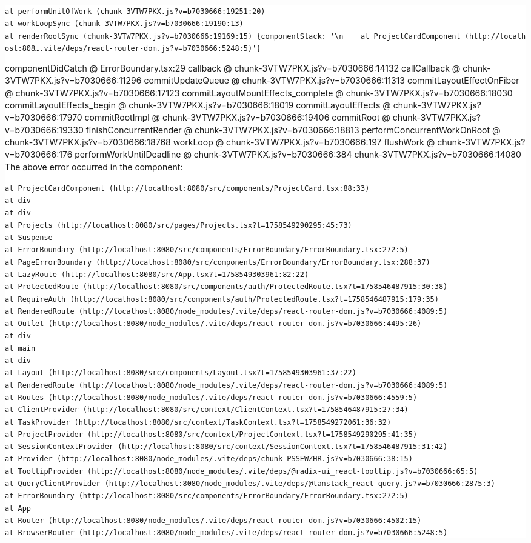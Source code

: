     at performUnitOfWork (chunk-3VTW7PKX.js?v=b7030666:19251:20)
    at workLoopSync (chunk-3VTW7PKX.js?v=b7030666:19190:13)
    at renderRootSync (chunk-3VTW7PKX.js?v=b7030666:19169:15) {componentStack: '\n    at ProjectCardComponent (http://localhost:808….vite/deps/react-router-dom.js?v=b7030666:5248:5)'}
componentDidCatch @ ErrorBoundary.tsx:29
callback @ chunk-3VTW7PKX.js?v=b7030666:14132
callCallback @ chunk-3VTW7PKX.js?v=b7030666:11296
commitUpdateQueue @ chunk-3VTW7PKX.js?v=b7030666:11313
commitLayoutEffectOnFiber @ chunk-3VTW7PKX.js?v=b7030666:17123
commitLayoutMountEffects_complete @ chunk-3VTW7PKX.js?v=b7030666:18030
commitLayoutEffects_begin @ chunk-3VTW7PKX.js?v=b7030666:18019
commitLayoutEffects @ chunk-3VTW7PKX.js?v=b7030666:17970
commitRootImpl @ chunk-3VTW7PKX.js?v=b7030666:19406
commitRoot @ chunk-3VTW7PKX.js?v=b7030666:19330
finishConcurrentRender @ chunk-3VTW7PKX.js?v=b7030666:18813
performConcurrentWorkOnRoot @ chunk-3VTW7PKX.js?v=b7030666:18768
workLoop @ chunk-3VTW7PKX.js?v=b7030666:197
flushWork @ chunk-3VTW7PKX.js?v=b7030666:176
performWorkUntilDeadline @ chunk-3VTW7PKX.js?v=b7030666:384
chunk-3VTW7PKX.js?v=b7030666:14080 The above error occurred in the <ProjectCardComponent> component:

    at ProjectCardComponent (http://localhost:8080/src/components/ProjectCard.tsx:88:33)
    at div
    at div
    at Projects (http://localhost:8080/src/pages/Projects.tsx?t=1758549290295:45:73)
    at Suspense
    at ErrorBoundary (http://localhost:8080/src/components/ErrorBoundary/ErrorBoundary.tsx:272:5)
    at PageErrorBoundary (http://localhost:8080/src/components/ErrorBoundary/ErrorBoundary.tsx:288:37)
    at LazyRoute (http://localhost:8080/src/App.tsx?t=1758549303961:82:22)
    at ProtectedRoute (http://localhost:8080/src/components/auth/ProtectedRoute.tsx?t=1758546487915:30:38)
    at RequireAuth (http://localhost:8080/src/components/auth/ProtectedRoute.tsx?t=1758546487915:179:35)
    at RenderedRoute (http://localhost:8080/node_modules/.vite/deps/react-router-dom.js?v=b7030666:4089:5)
    at Outlet (http://localhost:8080/node_modules/.vite/deps/react-router-dom.js?v=b7030666:4495:26)
    at div
    at main
    at div
    at Layout (http://localhost:8080/src/components/Layout.tsx?t=1758549303961:37:22)
    at RenderedRoute (http://localhost:8080/node_modules/.vite/deps/react-router-dom.js?v=b7030666:4089:5)
    at Routes (http://localhost:8080/node_modules/.vite/deps/react-router-dom.js?v=b7030666:4559:5)
    at ClientProvider (http://localhost:8080/src/context/ClientContext.tsx?t=1758546487915:27:34)
    at TaskProvider (http://localhost:8080/src/context/TaskContext.tsx?t=1758549272061:36:32)
    at ProjectProvider (http://localhost:8080/src/context/ProjectContext.tsx?t=1758549290295:41:35)
    at SessionContextProvider (http://localhost:8080/src/context/SessionContext.tsx?t=1758546487915:31:42)
    at Provider (http://localhost:8080/node_modules/.vite/deps/chunk-PSSEWZHR.js?v=b7030666:38:15)
    at TooltipProvider (http://localhost:8080/node_modules/.vite/deps/@radix-ui_react-tooltip.js?v=b7030666:65:5)
    at QueryClientProvider (http://localhost:8080/node_modules/.vite/deps/@tanstack_react-query.js?v=b7030666:2875:3)
    at ErrorBoundary (http://localhost:8080/src/components/ErrorBoundary/ErrorBoundary.tsx:272:5)
    at App
    at Router (http://localhost:8080/node_modules/.vite/deps/react-router-dom.js?v=b7030666:4502:15)
    at BrowserRouter (http://localhost:8080/node_modules/.vite/deps/react-router-dom.js?v=b7030666:5248:5)

